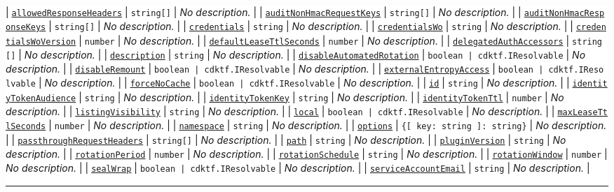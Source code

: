| <code><a href="#@cdktf/provider-vault.gcpSecretBackend.GcpSecretBackend.property.allowedResponseHeaders">allowedResponseHeaders</a></code> | <code>string[]</code> | *No description.* |
| <code><a href="#@cdktf/provider-vault.gcpSecretBackend.GcpSecretBackend.property.auditNonHmacRequestKeys">auditNonHmacRequestKeys</a></code> | <code>string[]</code> | *No description.* |
| <code><a href="#@cdktf/provider-vault.gcpSecretBackend.GcpSecretBackend.property.auditNonHmacResponseKeys">auditNonHmacResponseKeys</a></code> | <code>string[]</code> | *No description.* |
| <code><a href="#@cdktf/provider-vault.gcpSecretBackend.GcpSecretBackend.property.credentials">credentials</a></code> | <code>string</code> | *No description.* |
| <code><a href="#@cdktf/provider-vault.gcpSecretBackend.GcpSecretBackend.property.credentialsWo">credentialsWo</a></code> | <code>string</code> | *No description.* |
| <code><a href="#@cdktf/provider-vault.gcpSecretBackend.GcpSecretBackend.property.credentialsWoVersion">credentialsWoVersion</a></code> | <code>number</code> | *No description.* |
| <code><a href="#@cdktf/provider-vault.gcpSecretBackend.GcpSecretBackend.property.defaultLeaseTtlSeconds">defaultLeaseTtlSeconds</a></code> | <code>number</code> | *No description.* |
| <code><a href="#@cdktf/provider-vault.gcpSecretBackend.GcpSecretBackend.property.delegatedAuthAccessors">delegatedAuthAccessors</a></code> | <code>string[]</code> | *No description.* |
| <code><a href="#@cdktf/provider-vault.gcpSecretBackend.GcpSecretBackend.property.description">description</a></code> | <code>string</code> | *No description.* |
| <code><a href="#@cdktf/provider-vault.gcpSecretBackend.GcpSecretBackend.property.disableAutomatedRotation">disableAutomatedRotation</a></code> | <code>boolean \| cdktf.IResolvable</code> | *No description.* |
| <code><a href="#@cdktf/provider-vault.gcpSecretBackend.GcpSecretBackend.property.disableRemount">disableRemount</a></code> | <code>boolean \| cdktf.IResolvable</code> | *No description.* |
| <code><a href="#@cdktf/provider-vault.gcpSecretBackend.GcpSecretBackend.property.externalEntropyAccess">externalEntropyAccess</a></code> | <code>boolean \| cdktf.IResolvable</code> | *No description.* |
| <code><a href="#@cdktf/provider-vault.gcpSecretBackend.GcpSecretBackend.property.forceNoCache">forceNoCache</a></code> | <code>boolean \| cdktf.IResolvable</code> | *No description.* |
| <code><a href="#@cdktf/provider-vault.gcpSecretBackend.GcpSecretBackend.property.id">id</a></code> | <code>string</code> | *No description.* |
| <code><a href="#@cdktf/provider-vault.gcpSecretBackend.GcpSecretBackend.property.identityTokenAudience">identityTokenAudience</a></code> | <code>string</code> | *No description.* |
| <code><a href="#@cdktf/provider-vault.gcpSecretBackend.GcpSecretBackend.property.identityTokenKey">identityTokenKey</a></code> | <code>string</code> | *No description.* |
| <code><a href="#@cdktf/provider-vault.gcpSecretBackend.GcpSecretBackend.property.identityTokenTtl">identityTokenTtl</a></code> | <code>number</code> | *No description.* |
| <code><a href="#@cdktf/provider-vault.gcpSecretBackend.GcpSecretBackend.property.listingVisibility">listingVisibility</a></code> | <code>string</code> | *No description.* |
| <code><a href="#@cdktf/provider-vault.gcpSecretBackend.GcpSecretBackend.property.local">local</a></code> | <code>boolean \| cdktf.IResolvable</code> | *No description.* |
| <code><a href="#@cdktf/provider-vault.gcpSecretBackend.GcpSecretBackend.property.maxLeaseTtlSeconds">maxLeaseTtlSeconds</a></code> | <code>number</code> | *No description.* |
| <code><a href="#@cdktf/provider-vault.gcpSecretBackend.GcpSecretBackend.property.namespace">namespace</a></code> | <code>string</code> | *No description.* |
| <code><a href="#@cdktf/provider-vault.gcpSecretBackend.GcpSecretBackend.property.options">options</a></code> | <code>{[ key: string ]: string}</code> | *No description.* |
| <code><a href="#@cdktf/provider-vault.gcpSecretBackend.GcpSecretBackend.property.passthroughRequestHeaders">passthroughRequestHeaders</a></code> | <code>string[]</code> | *No description.* |
| <code><a href="#@cdktf/provider-vault.gcpSecretBackend.GcpSecretBackend.property.path">path</a></code> | <code>string</code> | *No description.* |
| <code><a href="#@cdktf/provider-vault.gcpSecretBackend.GcpSecretBackend.property.pluginVersion">pluginVersion</a></code> | <code>string</code> | *No description.* |
| <code><a href="#@cdktf/provider-vault.gcpSecretBackend.GcpSecretBackend.property.rotationPeriod">rotationPeriod</a></code> | <code>number</code> | *No description.* |
| <code><a href="#@cdktf/provider-vault.gcpSecretBackend.GcpSecretBackend.property.rotationSchedule">rotationSchedule</a></code> | <code>string</code> | *No description.* |
| <code><a href="#@cdktf/provider-vault.gcpSecretBackend.GcpSecretBackend.property.rotationWindow">rotationWindow</a></code> | <code>number</code> | *No description.* |
| <code><a href="#@cdktf/provider-vault.gcpSecretBackend.GcpSecretBackend.property.sealWrap">sealWrap</a></code> | <code>boolean \| cdktf.IResolvable</code> | *No description.* |
| <code><a href="#@cdktf/provider-vault.gcpSecretBackend.GcpSecretBackend.property.serviceAccountEmail">serviceAccountEmail</a></code> | <code>string</code> | *No description.* |

---